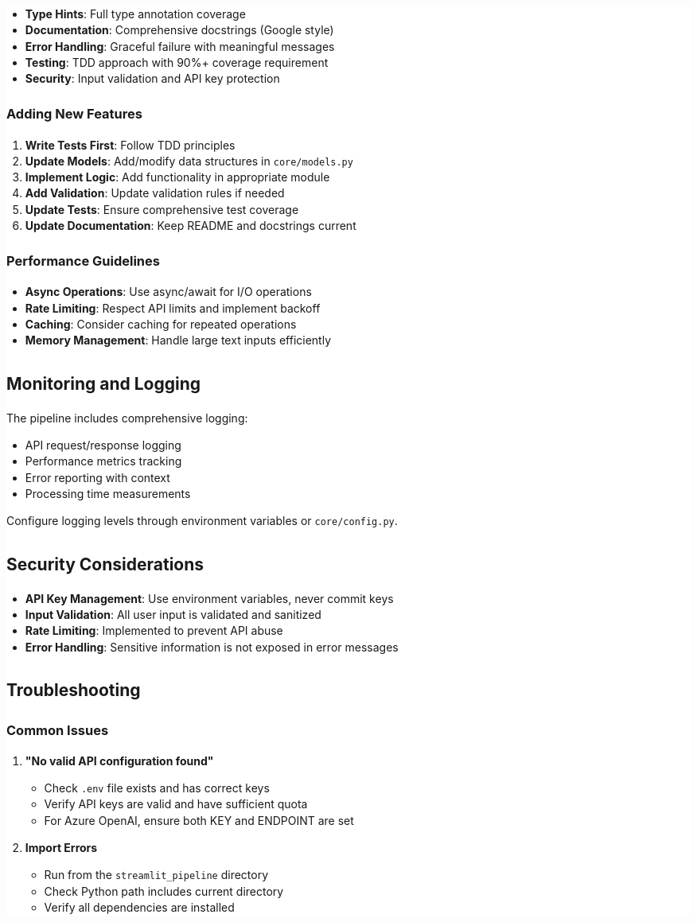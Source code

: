 - **Type Hints**: Full type annotation coverage
- **Documentation**: Comprehensive docstrings (Google style)
- **Error Handling**: Graceful failure with meaningful messages
- **Testing**: TDD approach with 90%+ coverage requirement
- **Security**: Input validation and API key protection

### Adding New Features

1. **Write Tests First**: Follow TDD principles
2. **Update Models**: Add/modify data structures in `core/models.py`
3. **Implement Logic**: Add functionality in appropriate module
4. **Add Validation**: Update validation rules if needed
5. **Update Tests**: Ensure comprehensive test coverage
6. **Update Documentation**: Keep README and docstrings current

### Performance Guidelines

- **Async Operations**: Use async/await for I/O operations
- **Rate Limiting**: Respect API limits and implement backoff
- **Caching**: Consider caching for repeated operations
- **Memory Management**: Handle large text inputs efficiently

## Monitoring and Logging

The pipeline includes comprehensive logging:
- API request/response logging
- Performance metrics tracking
- Error reporting with context
- Processing time measurements

Configure logging levels through environment variables or `core/config.py`.

## Security Considerations

- **API Key Management**: Use environment variables, never commit keys
- **Input Validation**: All user input is validated and sanitized  
- **Rate Limiting**: Implemented to prevent API abuse
- **Error Handling**: Sensitive information is not exposed in error messages

## Troubleshooting

### Common Issues

1. **"No valid API configuration found"**
   - Check `.env` file exists and has correct keys
   - Verify API keys are valid and have sufficient quota
   - For Azure OpenAI, ensure both KEY and ENDPOINT are set

2. **Import Errors**
   - Run from the `streamlit_pipeline` directory
   - Check Python path includes current directory
   - Verify all dependencies are installed
